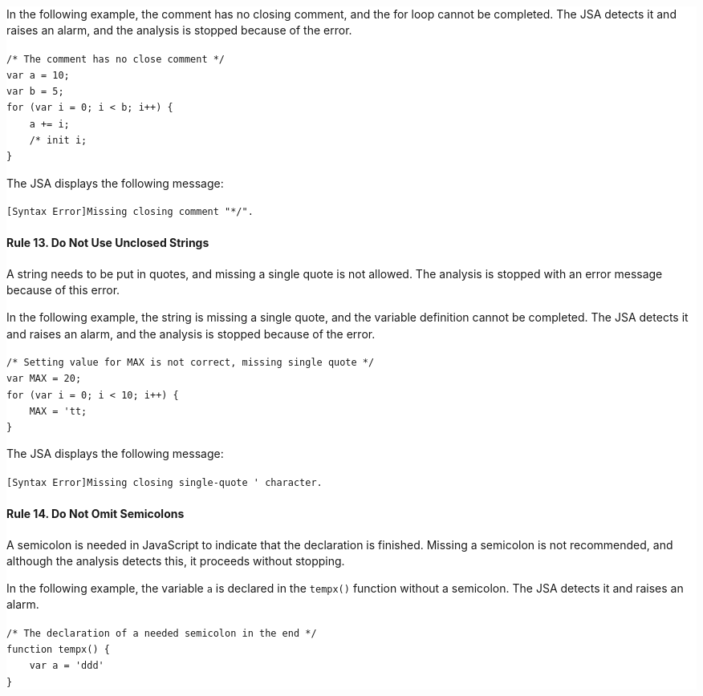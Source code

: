 In the following example, the comment has no closing comment, and the for loop cannot be completed. The JSA detects it and raises an alarm, and the analysis is stopped because of the error.

```
/* The comment has no close comment */
var a = 10;
var b = 5;
for (var i = 0; i < b; i++) {
    a += i;
    /* init i;
}

```

The JSA displays the following message:

```
[Syntax Error]Missing closing comment "*/".

```

#### Rule 13. Do Not Use Unclosed Strings

A string needs to be put in quotes, and missing a single quote is not allowed. The analysis is stopped with an error message because of this error.

In the following example, the string is missing a single quote, and the variable definition cannot be completed. The JSA detects it and raises an alarm, and the analysis is stopped because of the error.

```
/* Setting value for MAX is not correct, missing single quote */
var MAX = 20;
for (var i = 0; i < 10; i++) {
    MAX = 'tt;
}

```

The JSA displays the following message:

```
[Syntax Error]Missing closing single-quote ' character.

```

#### Rule 14. Do Not Omit Semicolons

A semicolon is needed in JavaScript to indicate that the declaration is finished. Missing a semicolon is not recommended, and although the analysis detects this, it proceeds without stopping.

In the following example, the variable `a` is declared in the `tempx()` function without a semicolon. The JSA detects it and raises an alarm.

```
/* The declaration of a needed semicolon in the end */
function tempx() {
    var a = 'ddd'
}

```
